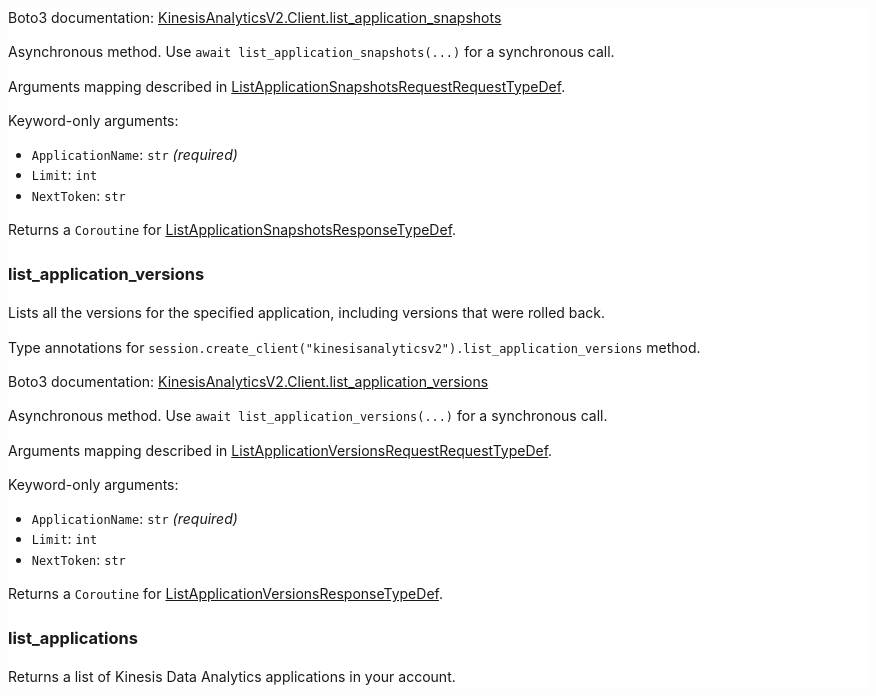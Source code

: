Boto3 documentation:
[KinesisAnalyticsV2.Client.list_application_snapshots](https://boto3.amazonaws.com/v1/documentation/api/latest/reference/services/kinesisanalyticsv2.html#KinesisAnalyticsV2.Client.list_application_snapshots)

Asynchronous method. Use `await list_application_snapshots(...)` for a
synchronous call.

Arguments mapping described in
[ListApplicationSnapshotsRequestRequestTypeDef](./type_defs.md#listapplicationsnapshotsrequestrequesttypedef).

Keyword-only arguments:

- `ApplicationName`: `str` *(required)*
- `Limit`: `int`
- `NextToken`: `str`

Returns a `Coroutine` for
[ListApplicationSnapshotsResponseTypeDef](./type_defs.md#listapplicationsnapshotsresponsetypedef).

<a id="list_application_versions"></a>

### list_application_versions

Lists all the versions for the specified application, including versions that
were rolled back.

Type annotations for
`session.create_client("kinesisanalyticsv2").list_application_versions` method.

Boto3 documentation:
[KinesisAnalyticsV2.Client.list_application_versions](https://boto3.amazonaws.com/v1/documentation/api/latest/reference/services/kinesisanalyticsv2.html#KinesisAnalyticsV2.Client.list_application_versions)

Asynchronous method. Use `await list_application_versions(...)` for a
synchronous call.

Arguments mapping described in
[ListApplicationVersionsRequestRequestTypeDef](./type_defs.md#listapplicationversionsrequestrequesttypedef).

Keyword-only arguments:

- `ApplicationName`: `str` *(required)*
- `Limit`: `int`
- `NextToken`: `str`

Returns a `Coroutine` for
[ListApplicationVersionsResponseTypeDef](./type_defs.md#listapplicationversionsresponsetypedef).

<a id="list_applications"></a>

### list_applications

Returns a list of Kinesis Data Analytics applications in your account.
